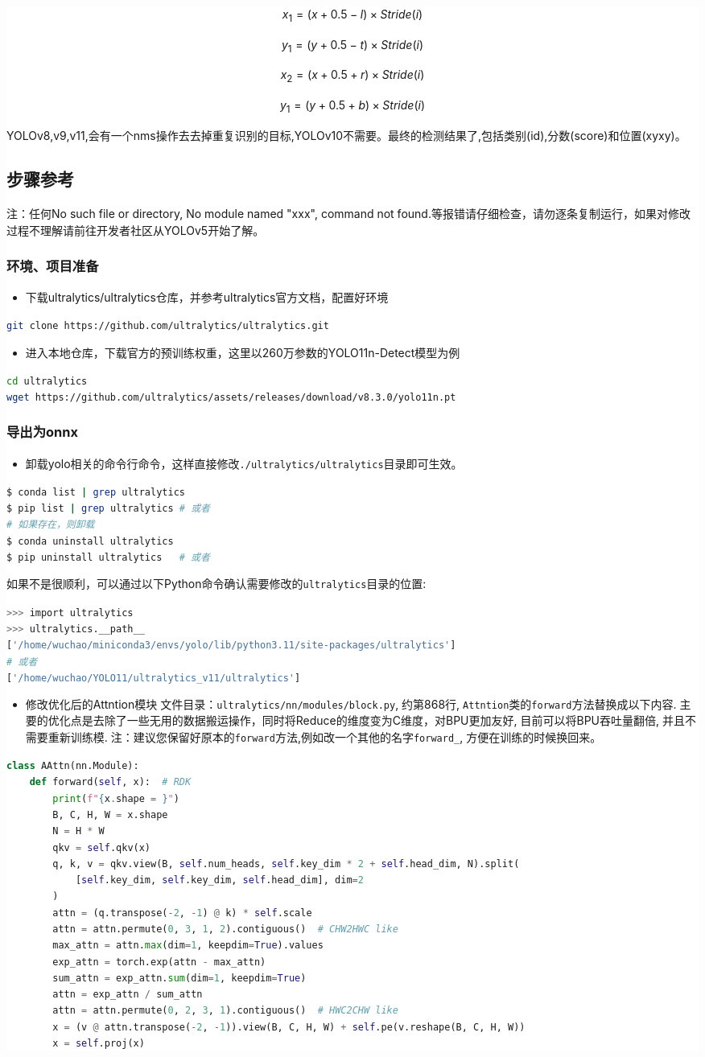 $$x_1 = (x+0.5-l)\times{Stride(i)}$$

$$y_1 = (y+0.5-t)\times{Stride(i)}$$

$$x_2 = (x+0.5+r)\times{Stride(i)}$$

$$y_1 = (y+0.5+b)\times{Stride(i)}$$

YOLOv8,v9,v11,会有一个nms操作去去掉重复识别的目标,YOLOv10不需要。最终的检测结果了,包括类别(id),分数(score)和位置(xyxy)。


## 步骤参考

注：任何No such file or directory, No module named "xxx", command not found.等报错请仔细检查，请勿逐条复制运行，如果对修改过程不理解请前往开发者社区从YOLOv5开始了解。
### 环境、项目准备
 - 下载ultralytics/ultralytics仓库，并参考ultralytics官方文档，配置好环境
```bash
git clone https://github.com/ultralytics/ultralytics.git
```
 - 进入本地仓库，下载官方的预训练权重，这里以260万参数的YOLO11n-Detect模型为例
```bash
cd ultralytics
wget https://github.com/ultralytics/assets/releases/download/v8.3.0/yolo11n.pt
```

### 导出为onnx
 - 卸载yolo相关的命令行命令，这样直接修改`./ultralytics/ultralytics`目录即可生效。
```bash
$ conda list | grep ultralytics
$ pip list | grep ultralytics # 或者
# 如果存在，则卸载
$ conda uninstall ultralytics 
$ pip uninstall ultralytics   # 或者
```
如果不是很顺利，可以通过以下Python命令确认需要修改的`ultralytics`目录的位置:
```bash
>>> import ultralytics
>>> ultralytics.__path__
['/home/wuchao/miniconda3/envs/yolo/lib/python3.11/site-packages/ultralytics']
# 或者
['/home/wuchao/YOLO11/ultralytics_v11/ultralytics']
```
 - 修改优化后的Attntion模块
文件目录：`ultralytics/nn/modules/block.py`, 约第868行, `Attntion`类的`forward`方法替换成以下内容. 主要的优化点是去除了一些无用的数据搬运操作，同时将Reduce的维度变为C维度，对BPU更加友好, 目前可以将BPU吞吐量翻倍, 并且不需要重新训练模.
注：建议您保留好原本的`forward`方法,例如改一个其他的名字`forward_`, 方便在训练的时候换回来。
```python
class AAttn(nn.Module):
    def forward(self, x):  # RDK
        print(f"{x.shape = }")
        B, C, H, W = x.shape
        N = H * W
        qkv = self.qkv(x)
        q, k, v = qkv.view(B, self.num_heads, self.key_dim * 2 + self.head_dim, N).split(
            [self.key_dim, self.key_dim, self.head_dim], dim=2
        )
        attn = (q.transpose(-2, -1) @ k) * self.scale
        attn = attn.permute(0, 3, 1, 2).contiguous()  # CHW2HWC like
        max_attn = attn.max(dim=1, keepdim=True).values 
        exp_attn = torch.exp(attn - max_attn)
        sum_attn = exp_attn.sum(dim=1, keepdim=True)
        attn = exp_attn / sum_attn
        attn = attn.permute(0, 2, 3, 1).contiguous()  # HWC2CHW like
        x = (v @ attn.transpose(-2, -1)).view(B, C, H, W) + self.pe(v.reshape(B, C, H, W))
        x = self.proj(x)
```

[model name]: yolo11n_detect_bayese_640x640_nv12
[model name]: yolo11n_detect_bayese_640x640_nv12